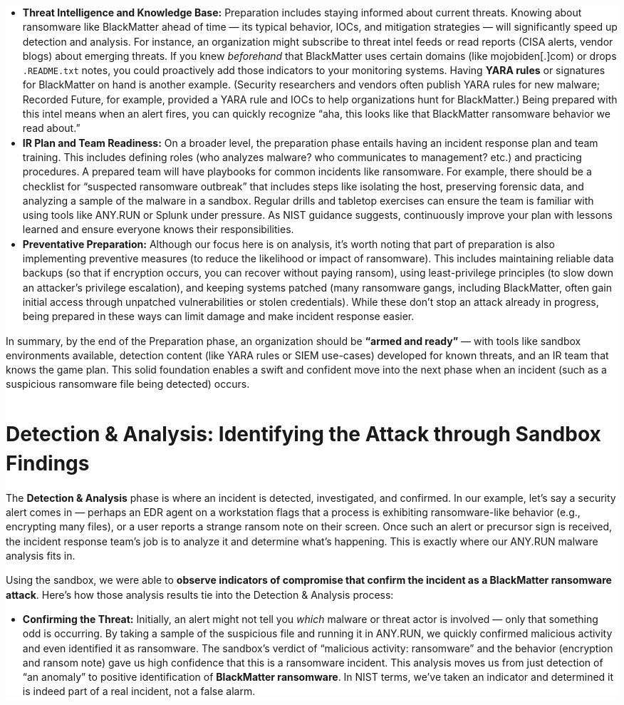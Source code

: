 * **Threat Intelligence and Knowledge Base:** Preparation includes staying informed about current threats. Knowing about ransomware like BlackMatter ahead of time — its typical behavior, IOCs, and mitigation strategies — will significantly speed up detection and analysis. For instance, an organization might subscribe to threat intel feeds or read reports (CISA alerts, vendor blogs) about emerging threats. If you knew *beforehand* that BlackMatter uses certain domains (like mojobiden\[.]com) or drops `.README.txt` notes, you could proactively add those indicators to your monitoring systems. Having **YARA rules** or signatures for BlackMatter on hand is another example. (Security researchers and vendors often publish YARA rules for new malware; Recorded Future, for example, provided a YARA rule and IOCs to help organizations hunt for BlackMatter.) Being prepared with this intel means when an alert fires, you can quickly recognize “aha, this looks like that BlackMatter ransomware behavior we read about.”
* **IR Plan and Team Readiness:** On a broader level, the preparation phase entails having an incident response plan and team training. This includes defining roles (who analyzes malware? who communicates to management? etc.) and practicing procedures. A prepared team will have playbooks for common incidents like ransomware. For example, there should be a checklist for “suspected ransomware outbreak” that includes steps like isolating the host, preserving forensic data, and analyzing a sample of the malware in a sandbox. Regular drills and tabletop exercises can ensure the team is familiar with using tools like ANY.RUN or Splunk under pressure. As NIST guidance suggests, continuously improve your plan with lessons learned and ensure everyone knows their responsibilities.
* **Preventative Preparation:** Although our focus here is on analysis, it’s worth noting that part of preparation is also implementing preventive measures (to reduce the likelihood or impact of ransomware). This includes maintaining reliable data backups (so that if encryption occurs, you can recover without paying ransom), using least-privilege principles (to slow down an attacker’s privilege escalation), and keeping systems patched (many ransomware gangs, including BlackMatter, often gain initial access through unpatched vulnerabilities or stolen credentials). While these don’t stop an attack already in progress, being prepared in these ways can limit damage and make incident response easier.

In summary, by the end of the Preparation phase, an organization should be **“armed and ready”** — with tools like sandbox environments available, detection content (like YARA rules or SIEM use-cases) developed for known threats, and an IR team that knows the game plan. This solid foundation enables a swift and confident move into the next phase when an incident (such as a suspicious ransomware file being detected) occurs.

# Detection & Analysis: Identifying the Attack through Sandbox Findings

The **Detection & Analysis** phase is where an incident is detected, investigated, and confirmed. In our example, let’s say a security alert comes in — perhaps an EDR agent on a workstation flags that a process is exhibiting ransomware-like behavior (e.g., encrypting many files), or a user reports a strange ransom note on their screen. Once such an alert or precursor sign is received, the incident response team’s job is to analyze it and determine what’s happening. This is exactly where our ANY.RUN malware analysis fits in.

Using the sandbox, we were able to **observe indicators of compromise that confirm the incident as a BlackMatter ransomware attack**. Here’s how those analysis results tie into the Detection & Analysis process:

* **Confirming the Threat:** Initially, an alert might not tell you *which* malware or threat actor is involved — only that something odd is occurring. By taking a sample of the suspicious file and running it in ANY.RUN, we quickly confirmed malicious activity and even identified it as ransomware. The sandbox’s verdict of “malicious activity: ransomware” and the behavior (encryption and ransom note) gave us high confidence that this is a ransomware incident. This analysis moves us from just detection of “an anomaly” to positive identification of **BlackMatter ransomware**. In NIST terms, we’ve taken an indicator and determined it is indeed part of a real incident, not a false alarm.